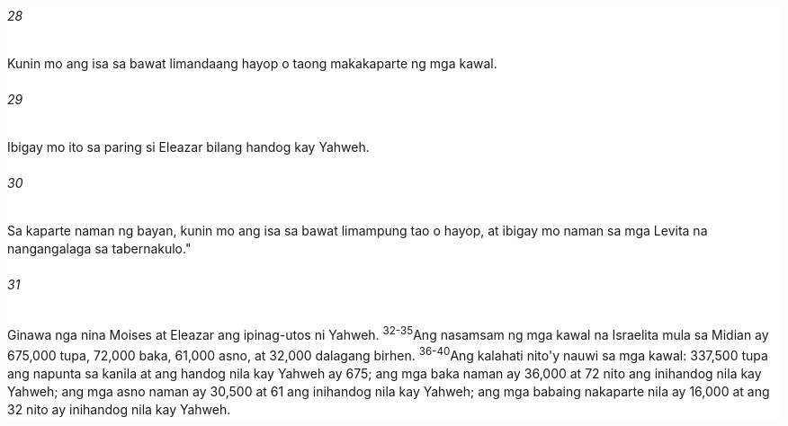









###### 28 





Kunin mo ang isa sa bawat limandaang hayop o taong makakaparte ng mga kawal. 











###### 29 





Ibigay mo ito sa paring si Eleazar bilang handog kay Yahweh. 











###### 30 





Sa kaparte naman ng bayan, kunin mo ang isa sa bawat limampung tao o hayop, at ibigay mo naman sa mga Levita na nangangalaga sa tabernakulo." 











###### 31 





Ginawa nga nina Moises at Eleazar ang ipinag-utos ni Yahweh. <sup class="versenum">32-35</sup>Ang nasamsam ng mga kawal na Israelita mula sa Midian ay 675,000 tupa, 72,000 baka, 61,000 asno, at 32,000 dalagang birhen. <sup class="versenum">36-40</sup>Ang kalahati nito'y nauwi sa mga kawal: 337,500 tupa ang napunta sa kanila at ang handog nila kay Yahweh ay 675; ang mga baka naman ay 36,000 at 72 nito ang inihandog nila kay Yahweh; ang mga asno naman ay 30,500 at 61 ang inihandog nila kay Yahweh; ang mga babaing nakaparte nila ay 16,000 at ang 32 nito ay inihandog nila kay Yahweh. 


